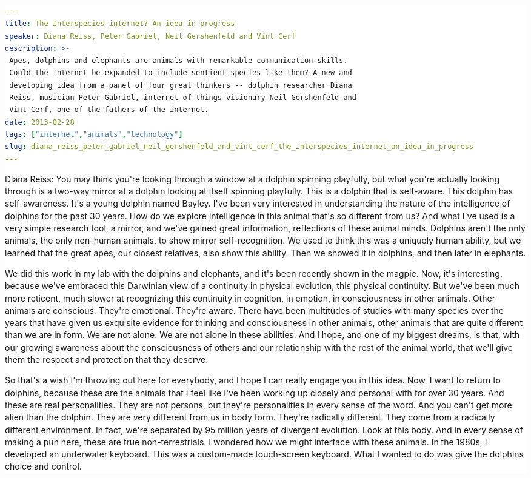 ```yaml
---
title: The interspecies internet? An idea in progress
speaker: Diana Reiss, Peter Gabriel, Neil Gershenfeld and Vint Cerf
description: >-
 Apes, dolphins and elephants are animals with remarkable communication skills.
 Could the internet be expanded to include sentient species like them? A new and
 developing idea from a panel of four great thinkers -- dolphin researcher Diana
 Reiss, musician Peter Gabriel, internet of things visionary Neil Gershenfeld and
 Vint Cerf, one of the fathers of the internet.
date: 2013-02-28
tags: ["internet","animals","technology"]
slug: diana_reiss_peter_gabriel_neil_gershenfeld_and_vint_cerf_the_interspecies_internet_an_idea_in_progress
---
```


Diana Reiss: You may think you're looking through a window at a dolphin spinning
playfully, but what you're actually looking through is a two-way mirror at a dolphin
looking at itself spinning playfully. This is a dolphin that is self-aware. This dolphin
has self-awareness. It's a young dolphin named Bayley. I've been very interested in
understanding the nature of the intelligence of dolphins for the past 30 years. How do we
explore intelligence in this animal that's so different from us? And what I've used is a
very simple research tool, a mirror, and we've gained great information, reflections of
these animal minds. Dolphins aren't the only animals, the only non-human animals, to show
mirror self-recognition. We used to think this was a uniquely human ability, but we
learned that the great apes, our closest relatives, also show this ability. Then we showed
it in dolphins, and then later in elephants.

We did this work in my lab with the dolphins and elephants, and it's been recently shown
in the magpie. Now, it's interesting, because we've embraced this Darwinian view of a
continuity in physical evolution, this physical continuity. But we've been much more
reticent, much slower at recognizing this continuity in cognition, in emotion, in
consciousness in other animals. Other animals are conscious. They're emotional. They're
aware. There have been multitudes of studies with many species over the years that have
given us exquisite evidence for thinking and consciousness in other animals, other animals
that are quite different than we are in form. We are not alone. We are not alone in these
abilities. And I hope, and one of my biggest dreams, is that, with our growing awareness
about the consciousness of others and our relationship with the rest of the animal world,
that we'll give them the respect and protection that they deserve.

So that's a wish I'm throwing out here for everybody, and I hope I can really engage you
in this idea. Now, I want to return to dolphins, because these are the animals that I feel
like I've been working up closely and personal with for over 30 years. And these are real
personalities. They are not persons, but they're personalities in every sense of the word.
And you can't get more alien than the dolphin. They are very different from us in body
form. They're radically different. They come from a radically different environment. In
fact, we're separated by 95 million years of divergent evolution. Look at this body. And
in every sense of making a pun here, these are true non-terrestrials. I wondered how we
might interface with these animals. In the 1980s, I developed an underwater keyboard. This
was a custom-made touch-screen keyboard. What I wanted to do was give the dolphins choice
and control.
